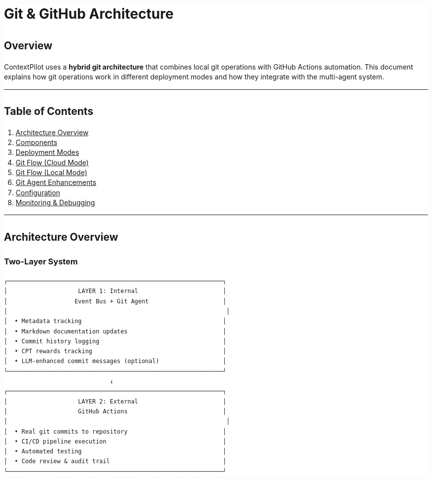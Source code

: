 # Git & GitHub Architecture

## Overview

ContextPilot uses a **hybrid git architecture** that combines local git operations with GitHub Actions automation. This document explains how git operations work in different deployment modes and how they integrate with the multi-agent system.

---

## Table of Contents

1. [Architecture Overview](#architecture-overview)
2. [Components](#components)
3. [Deployment Modes](#deployment-modes)
4. [Git Flow (Cloud Mode)](#git-flow-cloud-mode)
5. [Git Flow (Local Mode)](#git-flow-local-mode)
6. [Git Agent Enhancements](#git-agent-enhancements)
7. [Configuration](#configuration)
8. [Monitoring & Debugging](#monitoring--debugging)

---

## Architecture Overview

### Two-Layer System

```
┌─────────────────────────────────────────────────────────────┐
│                    LAYER 1: Internal                        │
│                   Event Bus + Git Agent                     │
│                                                              │
│  • Metadata tracking                                        │
│  • Markdown documentation updates                           │
│  • Commit history logging                                   │
│  • CPT rewards tracking                                     │
│  • LLM-enhanced commit messages (optional)                  │
└─────────────────────────────────────────────────────────────┘
                              ↓
┌─────────────────────────────────────────────────────────────┐
│                    LAYER 2: External                        │
│                    GitHub Actions                           │
│                                                              │
│  • Real git commits to repository                           │
│  • CI/CD pipeline execution                                 │
│  • Automated testing                                        │
│  • Code review & audit trail                                │
└─────────────────────────────────────────────────────────────┘
```
